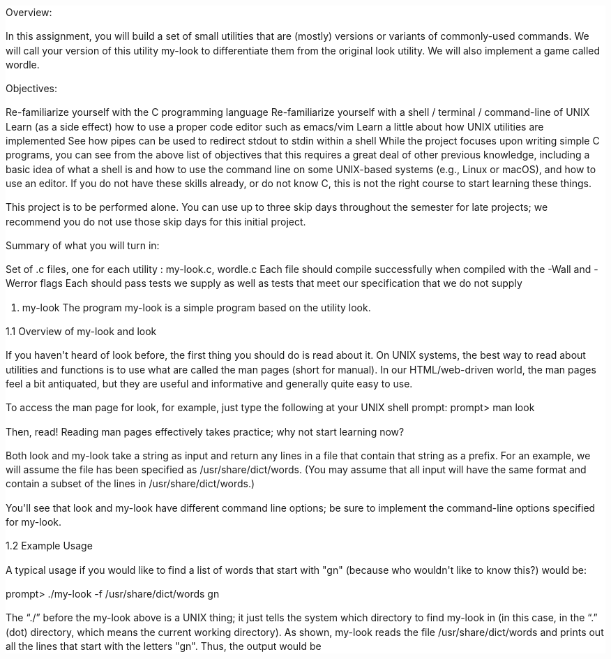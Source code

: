 Overview:

In this assignment, you will build a set of small utilities that are (mostly) versions or variants of commonly-used commands.  We will call your version of this utility my-look to differentiate them from the original look utility. We will also implement a game called wordle.

Objectives:

Re-familiarize yourself with the C programming language
Re-familiarize yourself with a shell / terminal / command-line of UNIX
Learn (as a side effect) how to use a proper code editor such as emacs/vim
Learn a little about how UNIX utilities are implemented
See how pipes can be used to redirect stdout to stdin within a shell
While the project focuses upon writing simple C programs, you can see from the above list of objectives that this requires a great deal of other previous knowledge, including a basic idea of what a shell is and how to use the command line on some UNIX-based systems (e.g., Linux or macOS), and how to use an editor.  If you do not have these skills already, or do not know C, this is not the right course to start learning these things.

This project is to be performed alone.  You can use up to three skip days throughout the semester for late projects; we recommend you do not use those skip days for this initial project.

Summary of what you will turn in:

Set of .c files, one for each utility :  my-look.c, wordle.c
Each file should compile successfully when compiled with the -Wall and -Werror flags
Each should pass tests we supply as well as tests that meet our specification that we do not supply
1. my-look
The program my-look is a simple program based on the utility look. 

1.1 Overview of my-look and look

If you haven't heard of look before, the first thing you should do is read about it.  On UNIX systems, the best way to read about utilities and functions is to use what are called the man pages (short for manual). In our HTML/web-driven world, the man pages feel a bit antiquated, but they are useful and informative and generally quite easy to use.

To access the man page for look, for example, just type the following at your UNIX shell prompt: prompt> man look

Then, read! Reading man pages effectively takes practice; why not start learning now?

Both look and my-look take a string as input and return any lines in a file that contain that string as a prefix.  For an example, we will assume the file has been specified as /usr/share/dict/words. (You may assume that all input will have the same format and contain a subset of the lines in /usr/share/dict/words.) 

You'll see that look and my-look have different command line options; be sure to implement the command-line options specified for my-look.

1.2 Example Usage

A typical usage if you would like to find a list of words that start with "gn" (because who wouldn't like to know this?) would be:

prompt> ./my-look -f /usr/share/dict/words gn

The “./” before the my-look above is a UNIX thing; it just tells the system which directory to find my-look in (in this case, in the “.” (dot) directory, which means the current working directory).  As shown, my-look reads the file /usr/share/dict/words and prints out all the lines that start with the letters "gn".  Thus, the output would be
